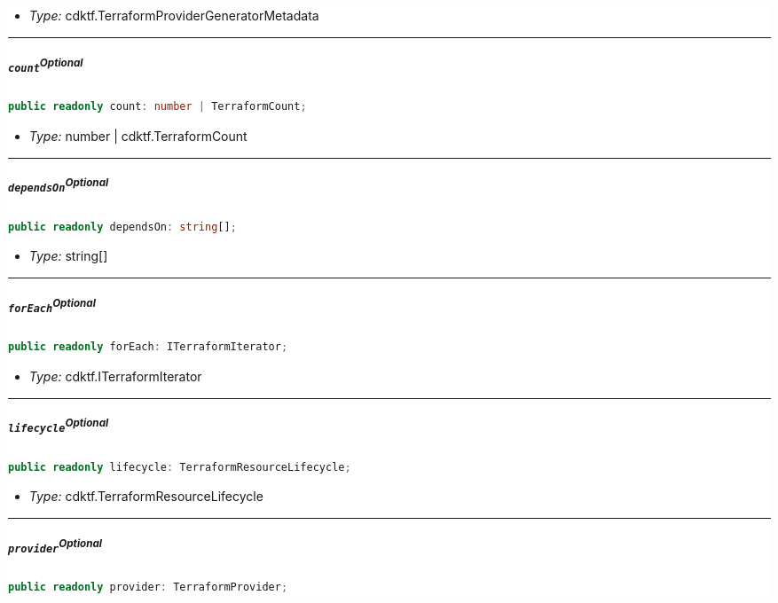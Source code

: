 - *Type:* cdktf.TerraformProviderGeneratorMetadata

---

##### `count`<sup>Optional</sup> <a name="count" id="@cdktf/provider-hcp.dataHcpUserPrincipal.DataHcpUserPrincipal.property.count"></a>

```typescript
public readonly count: number | TerraformCount;
```

- *Type:* number | cdktf.TerraformCount

---

##### `dependsOn`<sup>Optional</sup> <a name="dependsOn" id="@cdktf/provider-hcp.dataHcpUserPrincipal.DataHcpUserPrincipal.property.dependsOn"></a>

```typescript
public readonly dependsOn: string[];
```

- *Type:* string[]

---

##### `forEach`<sup>Optional</sup> <a name="forEach" id="@cdktf/provider-hcp.dataHcpUserPrincipal.DataHcpUserPrincipal.property.forEach"></a>

```typescript
public readonly forEach: ITerraformIterator;
```

- *Type:* cdktf.ITerraformIterator

---

##### `lifecycle`<sup>Optional</sup> <a name="lifecycle" id="@cdktf/provider-hcp.dataHcpUserPrincipal.DataHcpUserPrincipal.property.lifecycle"></a>

```typescript
public readonly lifecycle: TerraformResourceLifecycle;
```

- *Type:* cdktf.TerraformResourceLifecycle

---

##### `provider`<sup>Optional</sup> <a name="provider" id="@cdktf/provider-hcp.dataHcpUserPrincipal.DataHcpUserPrincipal.property.provider"></a>

```typescript
public readonly provider: TerraformProvider;
```
